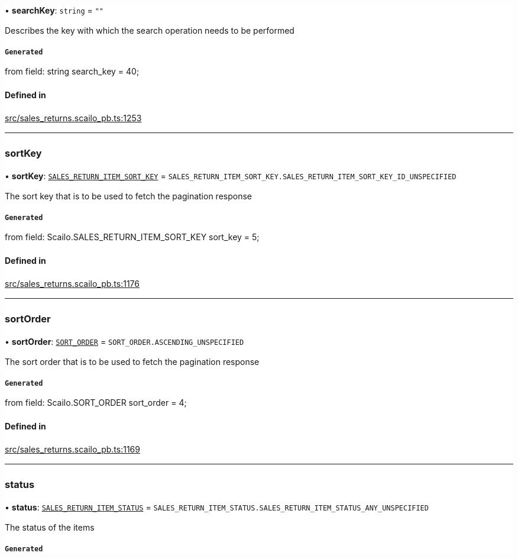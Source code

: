 • **searchKey**: `string` = `""`

Describes the key with which the search operation needs to be performed

**`Generated`**

from field: string search_key = 40;

#### Defined in

[src/sales_returns.scailo_pb.ts:1253](https://github.com/scailo/ts-sdk/blob/c10a36b57201dfa5903d4b53efa1e62aa6208936/src/sales_returns.scailo_pb.ts#L1253)

___

### sortKey

• **sortKey**: [`SALES_RETURN_ITEM_SORT_KEY`](../enums/SALES_RETURN_ITEM_SORT_KEY.md) = `SALES_RETURN_ITEM_SORT_KEY.SALES_RETURN_ITEM_SORT_KEY_ID_UNSPECIFIED`

The sort key that is to be used to fetch the pagination response

**`Generated`**

from field: Scailo.SALES_RETURN_ITEM_SORT_KEY sort_key = 5;

#### Defined in

[src/sales_returns.scailo_pb.ts:1176](https://github.com/scailo/ts-sdk/blob/c10a36b57201dfa5903d4b53efa1e62aa6208936/src/sales_returns.scailo_pb.ts#L1176)

___

### sortOrder

• **sortOrder**: [`SORT_ORDER`](../enums/SORT_ORDER.md) = `SORT_ORDER.ASCENDING_UNSPECIFIED`

The sort order that is to be used to fetch the pagination response

**`Generated`**

from field: Scailo.SORT_ORDER sort_order = 4;

#### Defined in

[src/sales_returns.scailo_pb.ts:1169](https://github.com/scailo/ts-sdk/blob/c10a36b57201dfa5903d4b53efa1e62aa6208936/src/sales_returns.scailo_pb.ts#L1169)

___

### status

• **status**: [`SALES_RETURN_ITEM_STATUS`](../enums/SALES_RETURN_ITEM_STATUS.md) = `SALES_RETURN_ITEM_STATUS.SALES_RETURN_ITEM_STATUS_ANY_UNSPECIFIED`

The status of the items

**`Generated`**
